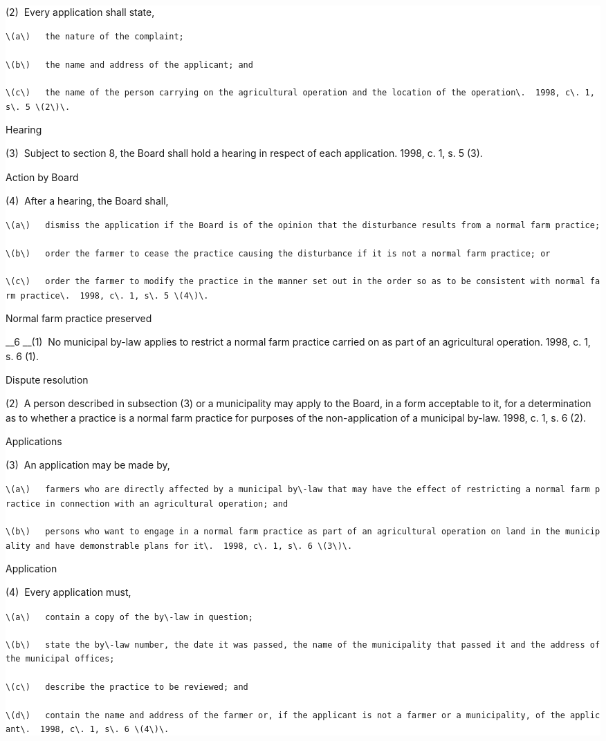 \(2\)  Every application shall state,

	\(a\)	the nature of the complaint;

	\(b\)	the name and address of the applicant; and

	\(c\)	the name of the person carrying on the agricultural operation and the location of the operation\.  1998, c\. 1, s\. 5 \(2\)\.

Hearing

\(3\)  Subject to section 8, the Board shall hold a hearing in respect of each application\.  1998, c\. 1, s\. 5 \(3\)\.

Action by Board

\(4\)  After a hearing, the Board shall,

	\(a\)	dismiss the application if the Board is of the opinion that the disturbance results from a normal farm practice;

	\(b\)	order the farmer to cease the practice causing the disturbance if it is not a normal farm practice; or

	\(c\)	order the farmer to modify the practice in the manner set out in the order so as to be consistent with normal farm practice\.  1998, c\. 1, s\. 5 \(4\)\.

Normal farm practice preserved

__6 __\(1\)  No municipal by\-law applies to restrict a normal farm practice carried on as part of an agricultural operation\.  1998, c\. 1, s\. 6 \(1\)\.

Dispute resolution

\(2\)  A person described in subsection \(3\) or a municipality may apply to the Board, in a form acceptable to it, for a determination as to whether a practice is a normal farm practice for purposes of the non\-application of a municipal by\-law\.  1998, c\. 1, s\. 6 \(2\)\.

Applications

\(3\)  An application may be made by,

	\(a\)	farmers who are directly affected by a municipal by\-law that may have the effect of restricting a normal farm practice in connection with an agricultural operation; and

	\(b\)	persons who want to engage in a normal farm practice as part of an agricultural operation on land in the municipality and have demonstrable plans for it\.  1998, c\. 1, s\. 6 \(3\)\.

Application

\(4\)  Every application must,

	\(a\)	contain a copy of the by\-law in question;

	\(b\)	state the by\-law number, the date it was passed, the name of the municipality that passed it and the address of the municipal offices;

	\(c\)	describe the practice to be reviewed; and

	\(d\)	contain the name and address of the farmer or, if the applicant is not a farmer or a municipality, of the applicant\.  1998, c\. 1, s\. 6 \(4\)\.
